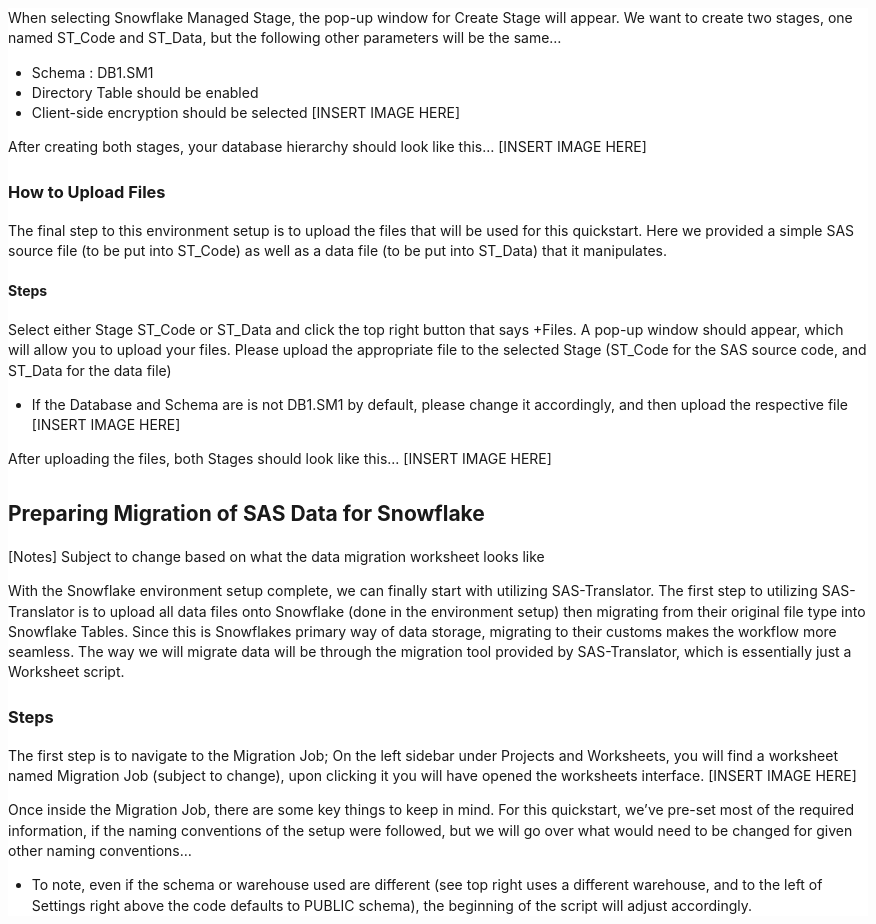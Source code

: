 When selecting Snowflake Managed Stage, the pop-up window for Create Stage will appear. We want to create two stages, one named ST_Code and ST_Data, but the following other parameters will be the same…
- Schema : DB1.SM1
- Directory Table should be enabled
- Client-side encryption should be selected
[INSERT IMAGE HERE]

After creating both stages, your database hierarchy should look like this…
[INSERT IMAGE HERE]

### How to Upload Files

The final step to this environment setup is to upload the files that will be used for this quickstart. Here we provided a simple SAS source file (to be put into ST_Code) as well as a data file (to be put into ST_Data) that it manipulates.

#### Steps

Select either Stage ST_Code or ST_Data and click the top right button that says +Files. A pop-up window should appear, which will allow you to upload your files. Please upload the appropriate file to the selected Stage (ST_Code for the SAS source code, and ST_Data for the data file)
- If the Database and Schema are is not DB1.SM1 by default, please change it accordingly, and then upload the respective file
[INSERT IMAGE HERE]

After uploading the files, both Stages should look like this...
[INSERT IMAGE HERE]

## Preparing Migration of SAS Data for Snowflake

[Notes] Subject to change based on what the data migration worksheet looks like

With the Snowflake environment setup complete, we can finally start with utilizing SAS-Translator. The first step to utilizing SAS-Translator is to upload all data files onto Snowflake (done in the environment setup) then migrating from their original file type into Snowflake Tables. Since this is Snowflakes primary way of data storage, migrating to their customs makes the workflow more seamless. The way we will migrate data will be through the migration tool provided by SAS-Translator, which is essentially just a Worksheet script.

### Steps

The first step is to navigate to the Migration Job; On the left sidebar under Projects and Worksheets, you will find a worksheet named Migration Job (subject to change), upon clicking it you will have opened the worksheets interface.
[INSERT IMAGE HERE]

Once inside the Migration Job, there are some key things to keep in mind. For this quickstart, we’ve pre-set most of the required information, if the naming conventions of the setup were followed, but we will go over what would need to be changed for given other naming conventions…
- To note, even if the schema or warehouse used are different (see top right uses a different warehouse, and to the left of Settings right above the code defaults to PUBLIC schema), the beginning of the script will adjust accordingly.
